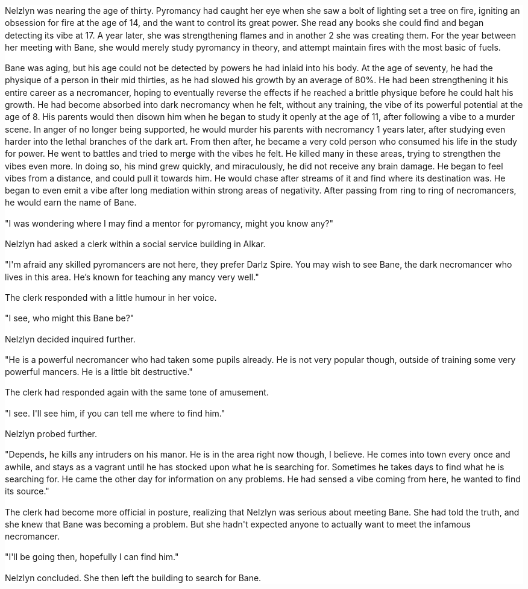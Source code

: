 Nelzlyn was nearing the age of thirty. Pyromancy had caught her eye when she saw a bolt of lighting set a tree on fire, igniting an obsession for fire at the age of 14, and the want to control its great power. She read any books she could find and began detecting its vibe at 17. A year later, she was strengthening flames and in another 2 she was creating them. For the  year between her meeting with Bane, she would merely study pyromancy in theory, and attempt maintain fires with the most basic of fuels.

Bane was aging, but his age could not be detected by powers he had inlaid into his body. At the age of seventy, he had the physique of a person in their mid thirties, as he had slowed his growth by an average of 80%. He had been strengthening it his entire career as a necromancer, hoping to eventually reverse the effects if he reached a brittle physique before he could halt his growth. He had become absorbed into dark necromancy when he felt, without any training, the vibe of its powerful potential at the age of 8. His parents would then disown him when he began to study it openly at the age of 11, after following a vibe to a murder scene. In anger of no longer being supported, he would murder his parents with necromancy 1 years later, after studying even harder into the lethal branches of the dark art. From then after, he became a very cold person who consumed his life in the study for power. He went to battles and tried to merge with the vibes he felt. He killed many in these areas, trying to strengthen the vibes even more. In doing so, his mind grew quickly, and miraculously, he did not receive any brain damage. He began to feel vibes from a distance, and could pull it towards him. He would chase after streams of it and find where its destination was. He began to even emit a vibe after long mediation within strong areas of negativity. After passing from ring to ring of necromancers, he would earn the name of Bane.

"I was wondering where I may find a mentor for pyromancy, might you know any?"

Nelzlyn had asked a clerk within a social service building in Alkar.

"I'm afraid any skilled pyromancers are not here, they prefer Darlz Spire. You may wish to see Bane, the dark necromancer who lives in this area. He’s known for teaching any mancy very well."

The clerk responded with a little humour in her voice.

"I see, who might this Bane be?"

Nelzlyn decided inquired further.

"He is a powerful necromancer who had taken some pupils already. He is not very popular though, outside of training some very powerful mancers. He is a little bit destructive."

The clerk had responded again with the same tone of amusement.

"I see. I'll see him, if you can tell me where to find him."

Nelzlyn probed further.

"Depends, he kills any intruders on his manor. He is in the area right now though, I believe. He comes into town every once and awhile, and stays as a vagrant until he has stocked upon what he is searching for. Sometimes he takes days to find what he is searching for. He came the other day for information on any problems. He had sensed a vibe coming from here, he wanted to find its source."

The clerk had become more official in posture, realizing that Nelzlyn was serious about meeting Bane. She had told the truth, and she knew that Bane was becoming a problem. But she hadn't expected anyone to actually want to meet the infamous necromancer.

"I'll be going then, hopefully I can find him."

Nelzlyn concluded. She then left the building to search for Bane.
